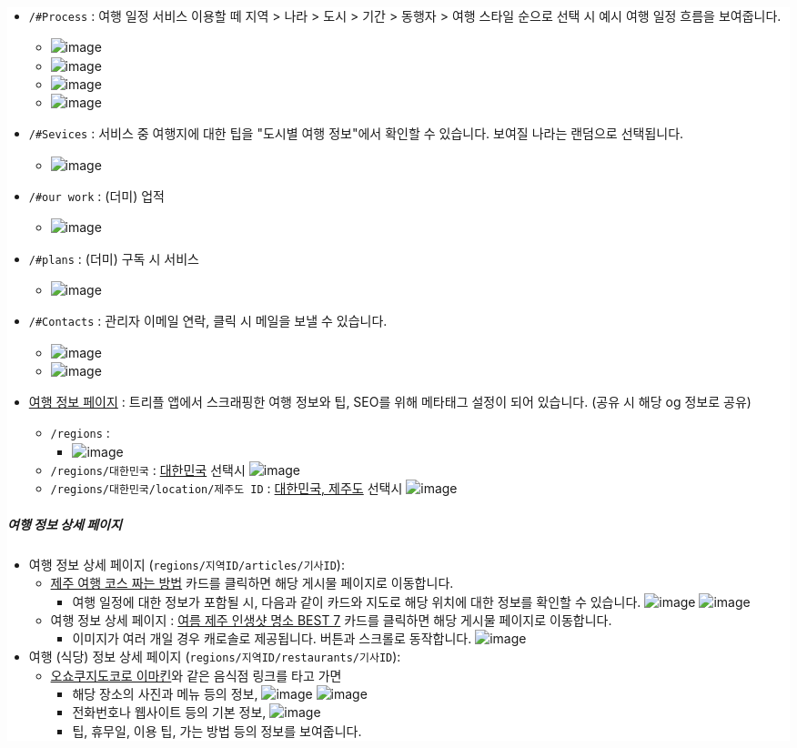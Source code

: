 - `/#Process` : 여행 일정 서비스 이용할 떼 지역 > 나라 > 도시 > 기간 > 동행자 > 여행 스타일 순으로 선택 시 예시 여행 일정 흐름을 보여줍니다.

  - <img width="1146" alt="image" src="https://github.com/user-attachments/assets/e8d2bec8-3740-4518-b7ec-24c0ad39df47" />
  - <img width="1146" alt="image" src="https://github.com/user-attachments/assets/51c4ae54-f7a3-4d21-9e18-d9e05225b24c" />
  - <img width="1146" alt="image" src="https://github.com/user-attachments/assets/b88b7e3f-be69-43c6-85f2-cca36d4c906a" />
  - <img width="1146" alt="image" src="https://github.com/user-attachments/assets/7fc12ff1-1ad1-47e7-bd37-2e1e5ac66407" />

- `/#Sevices` : 서비스 중 여행지에 대한 팁을 "도시별 여행 정보"에서 확인할 수 있습니다. 보여질 나라는 랜덤으로 선택됩니다.

  - <img width="1146" alt="image" src="https://github.com/user-attachments/assets/58b1dcda-6eff-45d8-bfe5-b581f4ba7fc4" />

- `/#our work` : (더미) 업적

  - <img width="1146" alt="image" src="https://github.com/user-attachments/assets/76ac84d7-0288-4a3c-a666-cf2d2c71c847" />

- `/#plans` : (더미) 구독 시 서비스

  - <img width="1146" alt="image" src="https://github.com/user-attachments/assets/b746c7c7-3bbb-4098-b98b-fdb976396f73" />

- `/#Contacts` : 관리자 이메일 연락, 클릭 시 메일을 보낼 수 있습니다.

  - <img width="1146" alt="image" src="https://github.com/user-attachments/assets/23c45faa-9d41-4517-856a-b19543fef2a4" />
  - <img width="1146" alt="image" src="https://github.com/user-attachments/assets/019ebd8e-087e-4659-a830-29f774dc7a67" />

- <a href='https://tripie-mauve.vercel.app/regions'>여행 정보 페이지</a> : 트리플 앱에서 스크래핑한 여행 정보와 팁, SEO를 위해 메타태그 설정이 되어 있습니다. (공유 시 해당 og 정보로 공유)
  - `/regions` : <a href="https://tripie-mauve.vercel.app/regions/%EB%8C%80%ED%95%9C%EB%AF%BC%EA%B5%AD"></a>
    - <img width="1153" alt="image" src="https://github.com/user-attachments/assets/3b016698-9372-4049-a69f-be5682ae40fb" />
  - `/regions/대한민국` : <a href="https://tripie-mauve.vercel.app/regions/%EB%8C%80%ED%95%9C%EB%AF%BC%EA%B5%AD">대한민국</a> 선택시
    <img width="1153" alt="image" src="https://github.com/user-attachments/assets/1bd7da2f-6104-48f3-9b2e-bb136f4c98d9" />
  - `/regions/대한민국/location/제주도 ID` : <a href="https://tripie-mauve.vercel.app/regions/%EB%8C%80%ED%95%9C%EB%AF%BC%EA%B5%AD/location/759174cc-0814-4400-a420-5668a0517edd">대한민국, 제주도</a> 선택시
    <img width="1153" alt="image" src="https://github.com/user-attachments/assets/329f0343-adb0-4051-9795-8516ca7c0dc0" />

##### 여행 정보 상세 페이지

- 여행 정보 상세 페이지 (`regions/지역ID/articles/기사ID`):
  - <a href='https://tripie-mauve.vercel.app/regions/759174cc-0814-4400-a420-5668a0517edd/articles/841db340-ffb6-4774-8265-45f559f37e2b'>제주 여행 코스 짜는 방법</a> 카드를 클릭하면 해당 게시물 페이지로 이동합니다.
    - 여행 일정에 대한 정보가 포함될 시, 다음과 같이 카드와 지도로 해당 위치에 대한 정보를 확인할 수 있습니다.
      <img width="1153" alt="image" src="https://github.com/user-attachments/assets/39a938b0-47b1-4238-82a9-3b034c682a99" />
      <img width="1153" alt="image" src="https://github.com/user-attachments/assets/1f6768c5-539f-4243-9982-afdadc75ad5c" />
  - 여행 정보 상세 페이지 : <a href='https://tripie-mauve.vercel.app/regions/759174cc-0814-4400-a420-5668a0517edd/articles/80d42ed4-2f18-43a0-90a5-5b09e6e4ee17'>여름 제주 인생샷 명소 BEST 7</a> 카드를 클릭하면 해당 게시물 페이지로 이동합니다.
    - 이미지가 여러 개일 경우 캐로솔로 제공됩니다. 버튼과 스크롤로 동작합니다.
      <img width="1153" alt="image" src="https://github.com/user-attachments/assets/91993428-257c-4a5e-af69-f9a1dc839071" />
- 여행 (식당) 정보 상세 페이지 (`regions/지역ID/restaurants/기사ID`):
  - <a href='https://tripie-mauve.vercel.app/regions/1f08fbaf-be2c-4766-a64c-18af53649282/restaurants/48097ef1-64f3-4d69-9133-38623b942589'>오쇼쿠지도코로 이마킨</a>와 같은 음식점 링크를 타고 가면
    - 해당 장소의 사진과 메뉴 등의 정보,
      <img width="1153" alt="image" src="https://github.com/user-attachments/assets/f2e0a8d1-2b15-46cf-afe9-01f567a4b6d1" />
      <img width="1153" alt="image" src="https://github.com/user-attachments/assets/4b11a52b-7dd0-46b6-8c54-9e11e90cb71d" />
    - 전화번호나 웹사이트 등의 기본 정보,
      <img width="1153" alt="image" src="https://github.com/user-attachments/assets/4f56f93c-7ac5-4d88-b010-054756839b38" />
    - 팁, 휴무일, 이용 팁, 가는 방법 등의 정보를 보여줍니다.